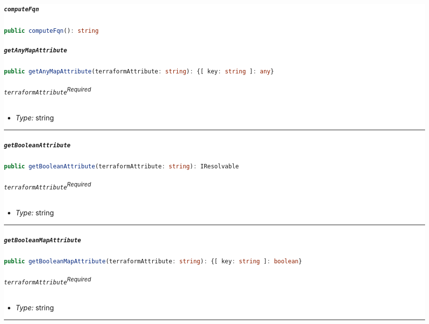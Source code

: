 
##### `computeFqn` <a name="computeFqn" id="@cdktf/provider-spotinst.multaiTarget.MultaiTargetTagsOutputReference.computeFqn"></a>

```typescript
public computeFqn(): string
```

##### `getAnyMapAttribute` <a name="getAnyMapAttribute" id="@cdktf/provider-spotinst.multaiTarget.MultaiTargetTagsOutputReference.getAnyMapAttribute"></a>

```typescript
public getAnyMapAttribute(terraformAttribute: string): {[ key: string ]: any}
```

###### `terraformAttribute`<sup>Required</sup> <a name="terraformAttribute" id="@cdktf/provider-spotinst.multaiTarget.MultaiTargetTagsOutputReference.getAnyMapAttribute.parameter.terraformAttribute"></a>

- *Type:* string

---

##### `getBooleanAttribute` <a name="getBooleanAttribute" id="@cdktf/provider-spotinst.multaiTarget.MultaiTargetTagsOutputReference.getBooleanAttribute"></a>

```typescript
public getBooleanAttribute(terraformAttribute: string): IResolvable
```

###### `terraformAttribute`<sup>Required</sup> <a name="terraformAttribute" id="@cdktf/provider-spotinst.multaiTarget.MultaiTargetTagsOutputReference.getBooleanAttribute.parameter.terraformAttribute"></a>

- *Type:* string

---

##### `getBooleanMapAttribute` <a name="getBooleanMapAttribute" id="@cdktf/provider-spotinst.multaiTarget.MultaiTargetTagsOutputReference.getBooleanMapAttribute"></a>

```typescript
public getBooleanMapAttribute(terraformAttribute: string): {[ key: string ]: boolean}
```

###### `terraformAttribute`<sup>Required</sup> <a name="terraformAttribute" id="@cdktf/provider-spotinst.multaiTarget.MultaiTargetTagsOutputReference.getBooleanMapAttribute.parameter.terraformAttribute"></a>

- *Type:* string

---